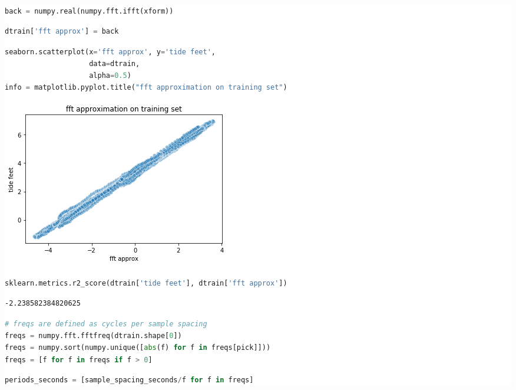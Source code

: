 
```python
back = numpy.real(numpy.fft.ifft(xform))
```


```python
dtrain['fft approx'] = back
```


```python
seaborn.scatterplot(x='fft approx', y='tide feet', 
                    data=dtrain, 
                    alpha=0.5)
info = matplotlib.pyplot.title("fft approximation on training set")
```


    
![png](Tides_files/Tides_22_0.png)
    



```python
sklearn.metrics.r2_score(dtrain['tide feet'], dtrain['fft approx'])
```




    -2.238582384820625




```python
# freqs are defined as cycles per sample spacing
freqs = numpy.fft.fftfreq(dtrain.shape[0])
freqs = numpy.sort(numpy.unique([abs(f) for f in freqs[pick]]))
freqs = [f for f in freqs if f > 0]
```


```python
periods_seconds = [sample_spacing_seconds/f for f in freqs]
```
